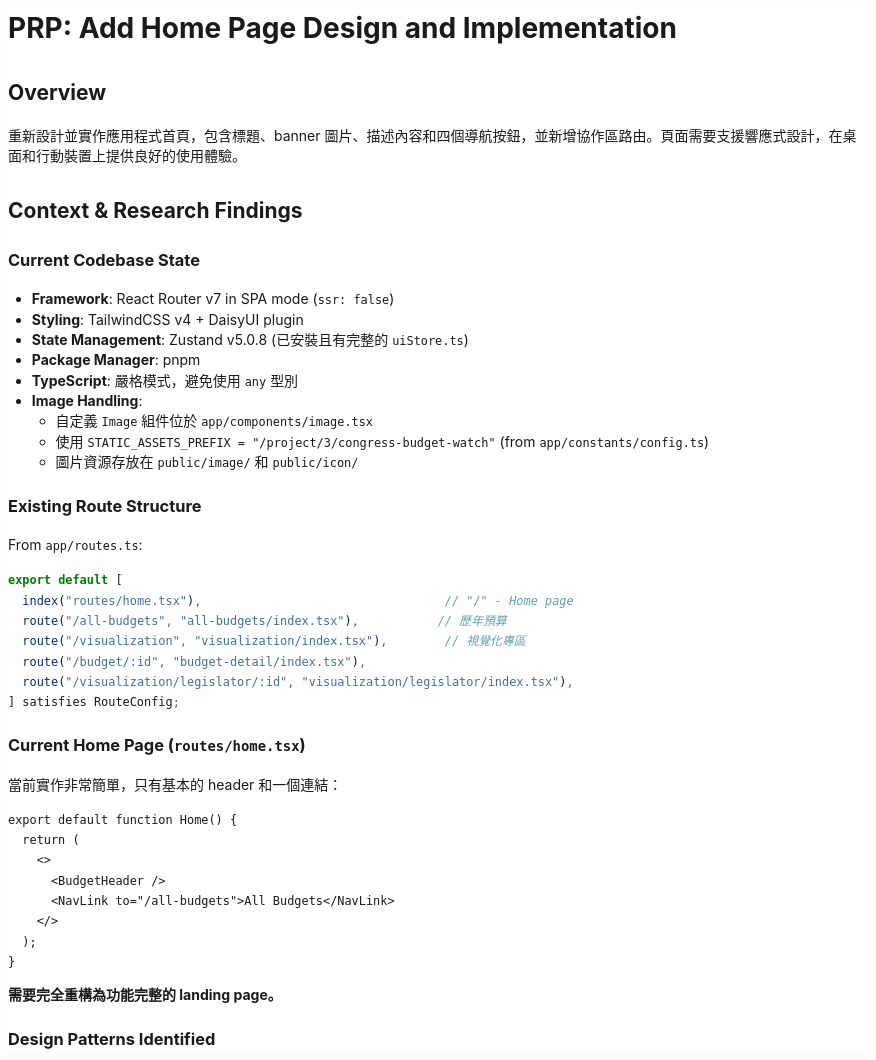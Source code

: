 # PRP: Add Home Page Design and Implementation

## Overview

重新設計並實作應用程式首頁，包含標題、banner 圖片、描述內容和四個導航按鈕，並新增協作區路由。頁面需要支援響應式設計，在桌面和行動裝置上提供良好的使用體驗。

## Context & Research Findings

### Current Codebase State

- **Framework**: React Router v7 in SPA mode (`ssr: false`)
- **Styling**: TailwindCSS v4 + DaisyUI plugin
- **State Management**: Zustand v5.0.8 (已安裝且有完整的 `uiStore.ts`)
- **Package Manager**: pnpm
- **TypeScript**: 嚴格模式，避免使用 `any` 型別
- **Image Handling**: 
  - 自定義 `Image` 組件位於 `app/components/image.tsx`
  - 使用 `STATIC_ASSETS_PREFIX = "/project/3/congress-budget-watch"` (from `app/constants/config.ts`)
  - 圖片資源存放在 `public/image/` 和 `public/icon/`

### Existing Route Structure

From `app/routes.ts`:

```typescript
export default [
  index("routes/home.tsx"),                                  // "/" - Home page
  route("/all-budgets", "all-budgets/index.tsx"),           // 歷年預算
  route("/visualization", "visualization/index.tsx"),        // 視覺化專區
  route("/budget/:id", "budget-detail/index.tsx"),
  route("/visualization/legislator/:id", "visualization/legislator/index.tsx"),
] satisfies RouteConfig;
```

### Current Home Page (`routes/home.tsx`)

當前實作非常簡單，只有基本的 header 和一個連結：

```tsx
export default function Home() {
  return (
    <>
      <BudgetHeader />
      <NavLink to="/all-budgets">All Budgets</NavLink>
    </>
  );
}
```

**需要完全重構為功能完整的 landing page。**

### Design Patterns Identified
